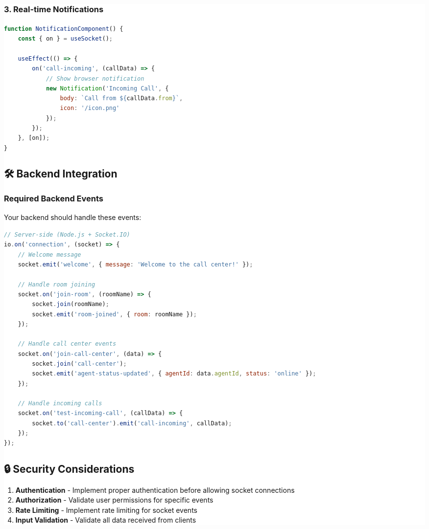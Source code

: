 ### 3. Real-time Notifications
```javascript
function NotificationComponent() {
    const { on } = useSocket();
    
    useEffect(() => {
        on('call-incoming', (callData) => {
            // Show browser notification
            new Notification('Incoming Call', {
                body: `Call from ${callData.from}`,
                icon: '/icon.png'
            });
        });
    }, [on]);
}
```

## 🛠️ Backend Integration

### Required Backend Events
Your backend should handle these events:

```javascript
// Server-side (Node.js + Socket.IO)
io.on('connection', (socket) => {
    // Welcome message
    socket.emit('welcome', { message: 'Welcome to the call center!' });
    
    // Handle room joining
    socket.on('join-room', (roomName) => {
        socket.join(roomName);
        socket.emit('room-joined', { room: roomName });
    });
    
    // Handle call center events
    socket.on('join-call-center', (data) => {
        socket.join('call-center');
        socket.emit('agent-status-updated', { agentId: data.agentId, status: 'online' });
    });
    
    // Handle incoming calls
    socket.on('test-incoming-call', (callData) => {
        socket.to('call-center').emit('call-incoming', callData);
    });
});
```

## 🔒 Security Considerations

1. **Authentication** - Implement proper authentication before allowing socket connections
2. **Authorization** - Validate user permissions for specific events
3. **Rate Limiting** - Implement rate limiting for socket events
4. **Input Validation** - Validate all data received from clients
